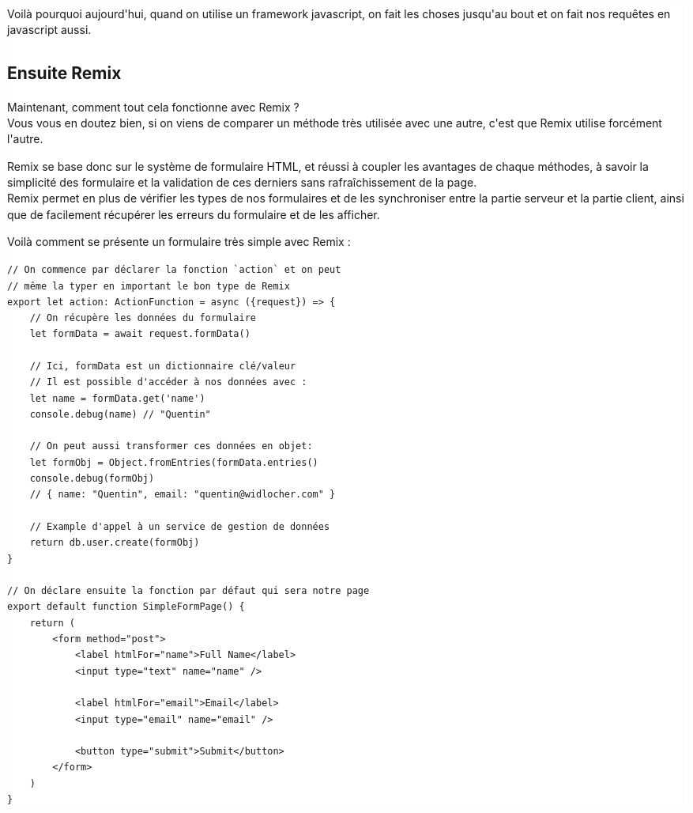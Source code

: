 Voilà pourquoi aujourd'hui, quand on utilise un framework javascript, on fait les choses jusqu'au bout et on fait nos requêtes en javascript aussi.

## Ensuite Remix

Maintenant, comment tout cela fonctionne avec Remix ?  
Vous vous en doutez bien, si on viens de comparer un méthode très utilisée avec une autre, c'est que Remix utilise forcément l'autre.

Remix se base donc sur le système de formulaire HTML, et réussi à coupler les avantages de chaque méthodes, à savoir la simplicité des formulaire et la validation de ces derniers sans rafraîchissement de la page.  
Remix permet en plus de vérifier les types de nos formulaires et de les synchroniser entre la partie serveur et la partie client, ainsi que de facilement récupérer les erreurs du formulaire et de les afficher.

Voilà comment se présente un formulaire très simple avec Remix :

```tsx
// On commence par déclarer la fonction `action` et on peut
// même la typer en important le bon type de Remix
export let action: ActionFunction = async ({request}) => {
    // On récupère les données du formulaire
    let formData = await request.formData()

    // Ici, formData est un dictionnaire clé/valeur
    // Il est possible d'accéder à nos données avec :
    let name = formData.get('name')
    console.debug(name) // "Quentin"

    // On peut aussi transformer ces données en objet:
    let formObj = Object.fromEntries(formData.entries()
    console.debug(formObj)
    // { name: "Quentin", email: "quentin@widlocher.com" }

    // Example d'appel à un service de gestion de données
    return db.user.create(formObj)
}

// On déclare ensuite la fonction par défaut qui sera notre page
export default function SimpleFormPage() {
    return (
        <form method="post">
            <label htmlFor="name">Full Name</label>
            <input type="text" name="name" />

            <label htmlFor="email">Email</label>
            <input type="email" name="email" />

            <button type="submit">Submit</button>
        </form>
    )
}
```
